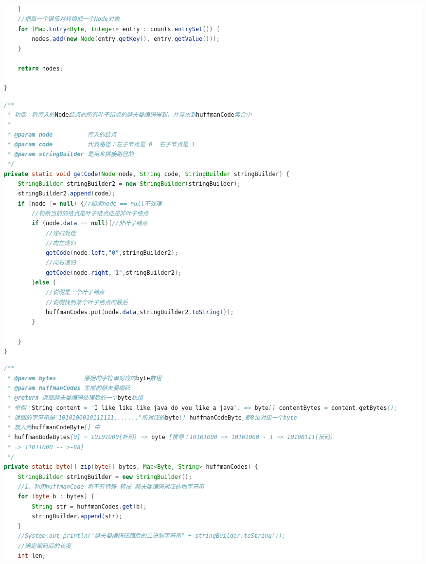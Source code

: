 ```java
    }
    //把每一个键值对转换成一个Node对象
    for (Map.Entry<Byte, Integer> entry : counts.entrySet()) {
        nodes.add(new Node(entry.getKey(), entry.getValue()));
    }

    return nodes;

}
```



```java
/**
 * 功能：将传入的Node结点的所有叶子结点的赫夫曼编码得到，并存放到huffmanCode集合中
 *
 * @param node          传入的结点
 * @param code          代表路径：左子节点是 0  右子节点是 1
 * @param stringBuilder 是用来拼接路径的
 */
private static void getCode(Node node, String code, StringBuilder stringBuilder) {
    StringBuilder stringBuilder2 = new StringBuilder(stringBuilder);
    stringBuilder2.append(code);
    if (node != null) {//如果node == null不处理
        //判断当前的结点是叶子结点还是非叶子结点
        if (node.data == null){//非叶子结点
            //递归处理
            //向左递归
            getCode(node.left,"0",stringBuilder2);
            //向右递归
            getCode(node.right,"1",stringBuilder2);
        }else {
            //说明是一个叶子结点
            //说明找到某个叶子结点的最后
            huffmanCodes.put(node.data,stringBuilder2.toString());
        }

    }
}
```



```java
/**
 * @param bytes        原始的字符串对应的byte数组
 * @param huffmanCodes 生成的赫夫曼编码
 * @return 返回赫夫曼编码处理后的一个byte数组
 * 举例：String content = "I like like like java do you like a java"; => byte[] contentBytes = content.getBytes();
 * 返回的字符串是"1010100010111111......."所对应的byte[] huffmanCodeByte,即8位对应一个byte
 * 放入到huffmanCodeByte[] 中
 * huffmanBodeBytes[0] = 10101000(补码) => byte [推导：10101000 => 10101000 - 1 => 10100111(反码)
 * => 11011000 -- >-88]
 */
private static byte[] zip(byte[] bytes, Map<Byte, String> huffmanCodes) {
    StringBuilder stringBuilder = new StringBuilder();
    //1、利用huffmanCode 将不有特殊 转成 赫夫曼编码对应的地字符串
    for (byte b : bytes) {
        String str = huffmanCodes.get(b);
        stringBuilder.append(str);
    }
    //System.out.println("赫夫曼编码压缩后的二进制字符串" + stringBuilder.toString());
    //确定编码后的长度
    int len;
```